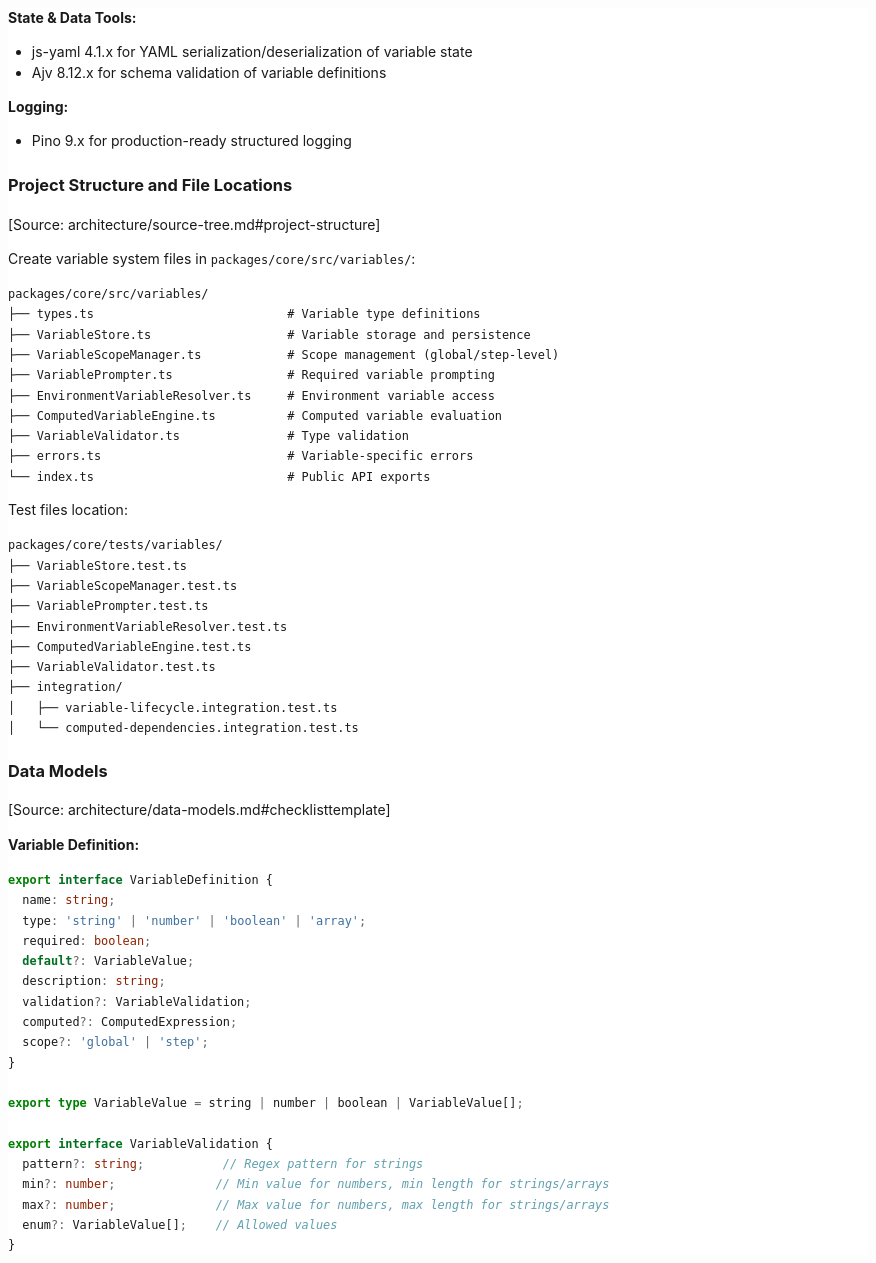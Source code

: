 **State & Data Tools:**

- js-yaml 4.1.x for YAML serialization/deserialization of variable state
- Ajv 8.12.x for schema validation of variable definitions

**Logging:**

- Pino 9.x for production-ready structured logging

### Project Structure and File Locations

[Source: architecture/source-tree.md#project-structure]

Create variable system files in `packages/core/src/variables/`:

```
packages/core/src/variables/
├── types.ts                           # Variable type definitions
├── VariableStore.ts                   # Variable storage and persistence
├── VariableScopeManager.ts            # Scope management (global/step-level)
├── VariablePrompter.ts                # Required variable prompting
├── EnvironmentVariableResolver.ts     # Environment variable access
├── ComputedVariableEngine.ts          # Computed variable evaluation
├── VariableValidator.ts               # Type validation
├── errors.ts                          # Variable-specific errors
└── index.ts                           # Public API exports
```

Test files location:

```
packages/core/tests/variables/
├── VariableStore.test.ts
├── VariableScopeManager.test.ts
├── VariablePrompter.test.ts
├── EnvironmentVariableResolver.test.ts
├── ComputedVariableEngine.test.ts
├── VariableValidator.test.ts
├── integration/
│   ├── variable-lifecycle.integration.test.ts
│   └── computed-dependencies.integration.test.ts
```

### Data Models

[Source: architecture/data-models.md#checklisttemplate]

**Variable Definition:**

```typescript
export interface VariableDefinition {
  name: string;
  type: 'string' | 'number' | 'boolean' | 'array';
  required: boolean;
  default?: VariableValue;
  description: string;
  validation?: VariableValidation;
  computed?: ComputedExpression;
  scope?: 'global' | 'step';
}

export type VariableValue = string | number | boolean | VariableValue[];

export interface VariableValidation {
  pattern?: string;           // Regex pattern for strings
  min?: number;              // Min value for numbers, min length for strings/arrays
  max?: number;              // Max value for numbers, max length for strings/arrays
  enum?: VariableValue[];    // Allowed values
}
```